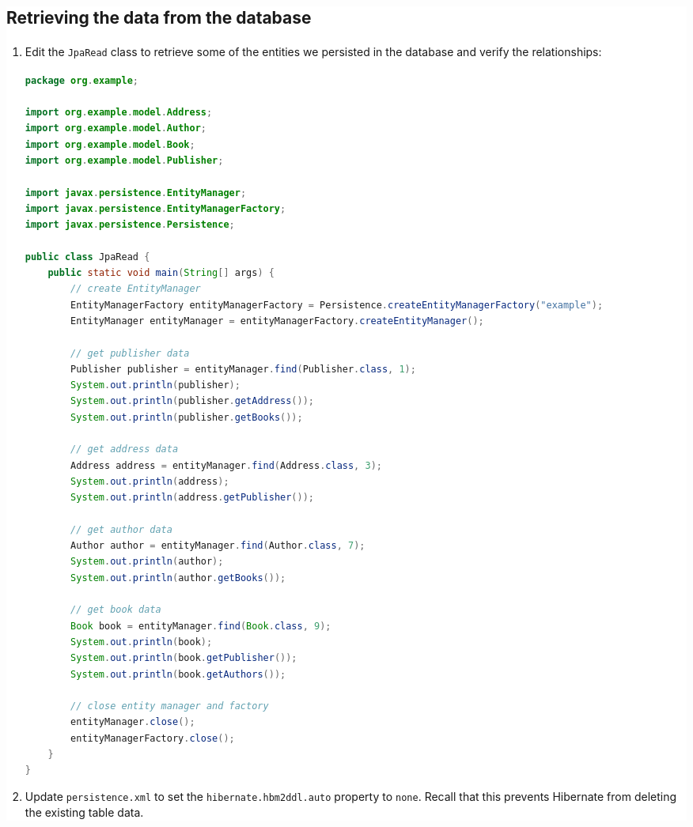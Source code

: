 
## Retrieving the data from the database

1. Edit the `JpaRead` class to retrieve some of the entities we persisted
   in the database and verify the relationships:   

    ```java
    package org.example;
    
    import org.example.model.Address;
    import org.example.model.Author;
    import org.example.model.Book;
    import org.example.model.Publisher;
    
    import javax.persistence.EntityManager;
    import javax.persistence.EntityManagerFactory;
    import javax.persistence.Persistence;
    
    public class JpaRead {
        public static void main(String[] args) {
            // create EntityManager
            EntityManagerFactory entityManagerFactory = Persistence.createEntityManagerFactory("example");
            EntityManager entityManager = entityManagerFactory.createEntityManager();
    
            // get publisher data
            Publisher publisher = entityManager.find(Publisher.class, 1);
            System.out.println(publisher);
            System.out.println(publisher.getAddress());
            System.out.println(publisher.getBooks());
    
            // get address data
            Address address = entityManager.find(Address.class, 3);
            System.out.println(address);
            System.out.println(address.getPublisher());
    
            // get author data
            Author author = entityManager.find(Author.class, 7);
            System.out.println(author);
            System.out.println(author.getBooks());
    
            // get book data
            Book book = entityManager.find(Book.class, 9);
            System.out.println(book);
            System.out.println(book.getPublisher());
            System.out.println(book.getAuthors());
    
            // close entity manager and factory
            entityManager.close();
            entityManagerFactory.close();
        }
    }
    ```
   
2. Update `persistence.xml` to set the `hibernate.hbm2ddl.auto` property to `none`.
   Recall that this prevents Hibernate from deleting the existing table data.    
